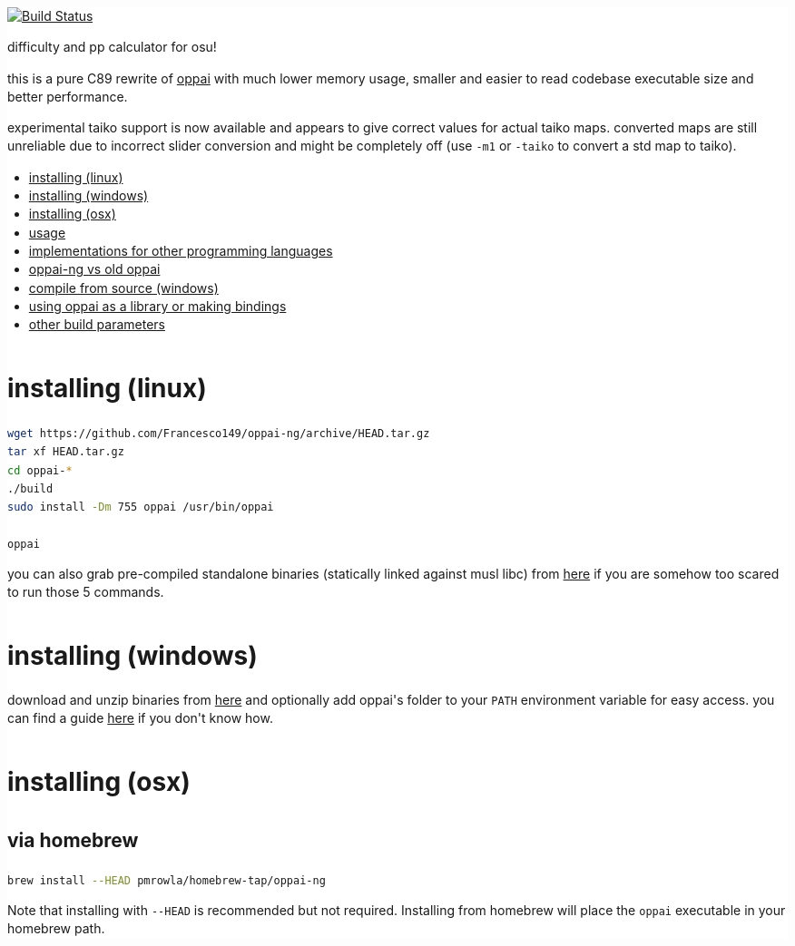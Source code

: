 [![Build Status](https://travis-ci.org/Francesco149/oppai-ng.svg?branch=master)](https://travis-ci.org/Francesco149/oppai-ng)

difficulty and pp calculator for osu!

this is a pure C89 rewrite of
[oppai](https://github.com/Francesco149/oppai) with much lower
memory usage, smaller and easier to read codebase
executable size and better performance.

experimental taiko support is now available and appears to give
correct values for actual taiko maps. converted maps are still
unreliable due to incorrect slider conversion and might be
completely off (use ```-m1``` or ```-taiko``` to convert a std map
to taiko).

- [installing (linux)](#installing-linux)
- [installing (windows)](#installing-windows)
- [installing (osx)](#installing-osx)
- [usage](#usage)
- [implementations for other programming languages](#implementations-for-other-programming-languages)
- [oppai-ng vs old oppai](#oppai-ng-vs-old-oppai)
- [compile from source (windows)](#compile-from-source-windows)
- [using oppai as a library or making bindings](#using-oppai-as-a-library-or-making-bindings)
- [other build parameters](#other-build-parameters)

# installing (linux)
```sh
wget https://github.com/Francesco149/oppai-ng/archive/HEAD.tar.gz
tar xf HEAD.tar.gz
cd oppai-*
./build
sudo install -Dm 755 oppai /usr/bin/oppai

oppai
```

you can also grab pre-compiled standalone binaries (statically
linked against musl libc) from
[here](https://github.com/Francesco149/oppai-ng/releases) if you
are somehow too scared to run those 5 commands.

# installing (windows)
download and unzip binaries from
[here](https://github.com/Francesco149/oppai-ng/releases) and
optionally add oppai's folder to your ```PATH``` environment
variable for easy access. you can find a guide
[here](https://www.howtogeek.com/118594/how-to-edit-your-system-path-for-easy-command-line-access/)
if you don't know how.

# installing (osx)
## via homebrew
```sh
brew install --HEAD pmrowla/homebrew-tap/oppai-ng
```
Note that installing with ```--HEAD``` is recommended but not required.
Installing from homebrew will place the ```oppai``` executable in your homebrew path.
